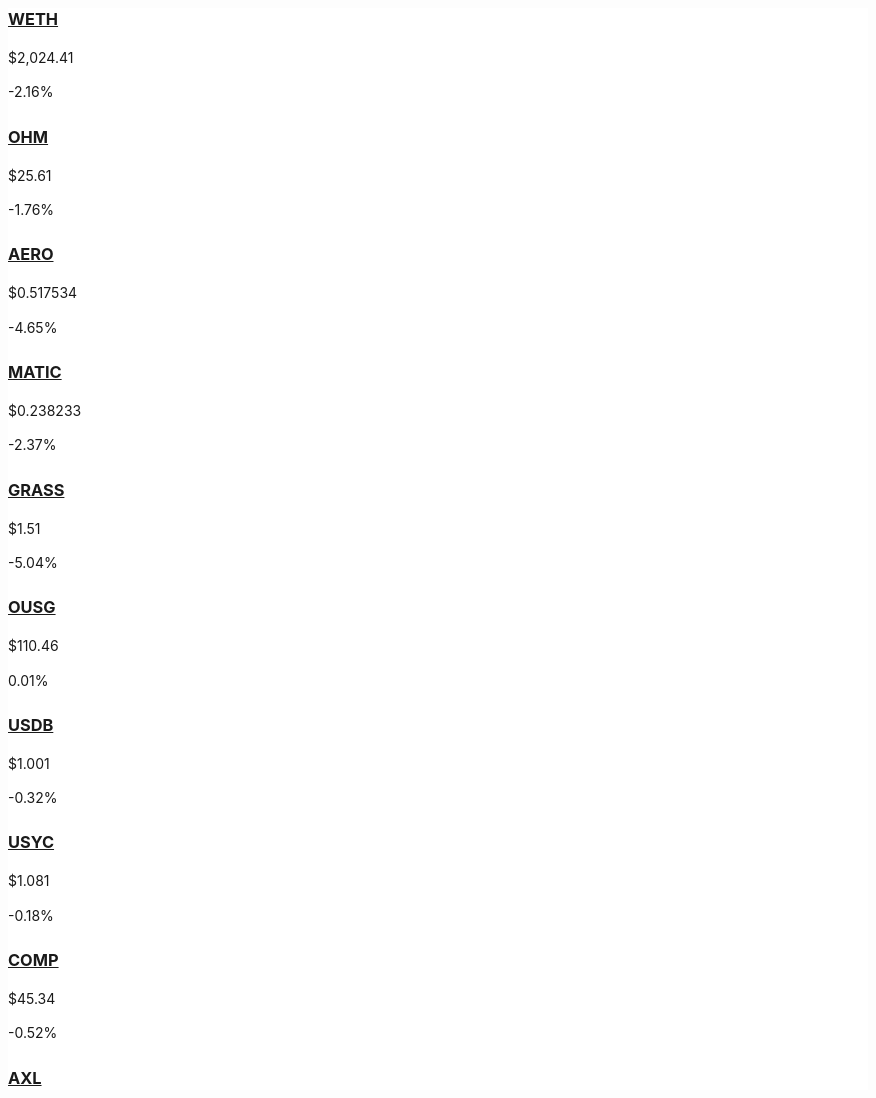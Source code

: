 ### [WETH](https://decrypt.co/price/arbitrum-bridged-weth-arbitrum-one)

$2,024.41

-2.16%

### [OHM](https://decrypt.co/price/olympusdao)

$25.61

-1.76%

### [AERO](https://decrypt.co/price/aerodrome-finance)

$0.517534

-4.65%

### [MATIC](https://decrypt.co/price/matic)

$0.238233

-2.37%

### [GRASS](https://decrypt.co/price/grass)

$1.51

-5.04%

### [OUSG](https://decrypt.co/price/ousg)

$110.46

0.01%

### [USDB](https://decrypt.co/price/usdb)

$1.001

-0.32%

### [USYC](https://decrypt.co/price/hashnote-usyc)

$1.081

-0.18%

### [COMP](https://decrypt.co/price/compound-comp-token)

$45.34

-0.52%

### [AXL](https://decrypt.co/price/axelar)
